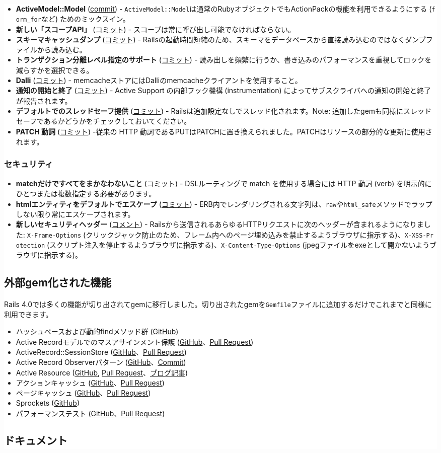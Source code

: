 * **ActiveModel::Model** ([commit](https://github.com/rails/rails/commit/3b822e91d1a6c4eab0064989bbd07aae3a6d0d08)) - `ActiveModel::Model`は通常のRubyオブジェクトでもActionPackの機能を利用できるようにする (`form_for`など) ためのミックスイン。 
* **新しい「スコープAPI」** ([コミット](https://github.com/rails/rails/commit/50cbc03d18c5984347965a94027879623fc44cce)) - スコープは常に呼び出し可能でなければならない。
* **スキーマキャッシュダンプ** ([コミット](https://github.com/rails/rails/commit/5ca4fc95818047108e69e22d200e7a4a22969477)) - Railsの起動時間短縮のため、スキーマをデータベースから直接読み込むのではなくダンプファイルから読み込む。
* **トランザクション分離レベル指定のサポート** ([コミット](https://github.com/rails/rails/commit/392eeecc11a291e406db927a18b75f41b2658253)) - 読み出しを頻繁に行うか、書き込みのパフォーマンスを重視してロックを減らすかを選択できる。
* **Dalli** ([コミット](https://github.com/rails/rails/commit/82663306f428a5bbc90c511458432afb26d2f238)) - memcacheストアにはDalliのmemcacheクライアントを使用すること。
* **通知の開始と終了** ([コミット](https://github.com/rails/rails/commit/f08f8750a512f741acb004d0cebe210c5f949f28)) - Active Support の内部フック機構 (instrumentation) によってサブスクライバへの通知の開始と終了が報告されます。
* **デフォルトでのスレッドセーフ提供** ([コミット](https://github.com/rails/rails/commit/5d416b907864d99af55ebaa400fff217e17570cd)) - Railsは追加設定なしでスレッド化されます。Note: 追加したgemも同様にスレッドセーフであるかどうかをチェックしておいてください。
* **PATCH 動詞** ([コミット](https://github.com/rails/rails/commit/eed9f2539e3ab5a68e798802f464b8e4e95e619e)) -従来の HTTP 動詞であるPUTはPATCHに置き換えられました。PATCHはリソースの部分的な更新に使用されます。

### セキュリティ

* **matchだけですべてをまかなわないこと** ([コミット](https://github.com/rails/rails/commit/90d2802b71a6e89aedfe40564a37bd35f777e541)) - DSLルーティングで match を使用する場合には HTTP 動詞 (verb) を明示的にひとつまたは複数指定する必要があります。
* **htmlエンティティをデフォルトでエスケープ** ([コミット](https://github.com/rails/rails/commit/5f189f41258b83d49012ec5a0678d827327e7543)) - ERB内でレンダリングされる文字列は、`raw`や`html_safe`メソッドでラップしない限り常にエスケープされます。
* **新しいセキュリティヘッダー** ([コメント](https://github.com/rails/rails/commit/6794e92b204572d75a07bd6413bdae6ae22d5a82)) - Railsから送信されるあらゆるHTTPリクエストに次のヘッダーが含まれるようになりました: `X-Frame-Options` (クリックジャック防止のため、フレーム内へのページ埋め込みを禁止するようブラウザに指示する)、`X-XSS-Protection` (スクリプト注入を停止するようブラウザに指示する)、`X-Content-Type-Options` (jpegファイルをexeとして開かないようブラウザに指示する)。

外部gem化された機能
---------------------------

Rails 4.0では多くの機能が切り出されてgemに移行しました。切り出されたgemを`Gemfile`ファイルに追加するだけでこれまでと同様に利用できます。

* ハッシュベースおよび動的findメソッド群 ([GitHub](https://github.com/rails/activerecord-deprecated_finders))
* Active Recordモデルでのマスアサインメント保護 ([GitHub](https://github.com/rails/protected_attributes)、[Pull Request](https://github.com/rails/rails/pull/7251))
* ActiveRecord::SessionStore ([GitHub](https://github.com/rails/activerecord-session_store)、[Pull Request](https://github.com/rails/rails/pull/7436))
* Active Record Observerパターン ([GitHub](https://github.com/rails/rails-observers)、[Commit](https://github.com/rails/rails/commit/39e85b3b90c58449164673909a6f1893cba290b2))
* Active Resource ([GitHub](https://github.com/rails/activeresource), [Pull Request](https://github.com/rails/rails/pull/572)、[ブログ記事](http://yetimedia.tumblr.com/post/35233051627/activeresource-is-dead-long-live-activeresource))
* アクションキャッシュ ([GitHub](https://github.com/rails/actionpack-action_caching)、[Pull Request](https://github.com/rails/rails/pull/7833))
* ページキャッシュ ([GitHub](https://github.com/rails/actionpack-page_caching)、[Pull Request](https://github.com/rails/rails/pull/7833))
* Sprockets ([GitHub](https://github.com/rails/sprockets-rails))
* パフォーマンステスト ([GitHub](https://github.com/rails/rails-perftest)、[Pull Request](https://github.com/rails/rails/pull/8876))

ドキュメント
-------------
